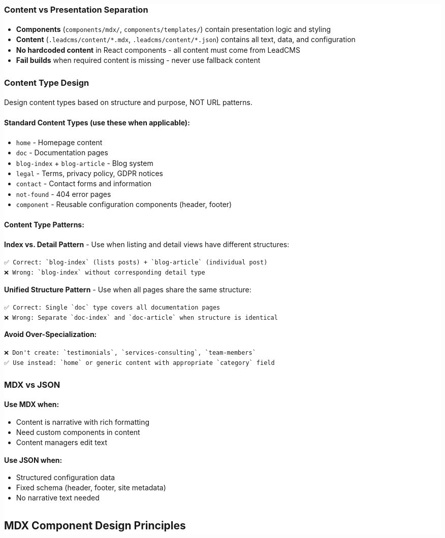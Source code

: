 ### Content vs Presentation Separation

- **Components** (`components/mdx/`, `components/templates/`) contain presentation logic and styling
- **Content** (`.leadcms/content/*.mdx`, `.leadcms/content/*.json`) contains all text, data, and configuration
- **No hardcoded content** in React components - all content must come from LeadCMS
- **Fail builds** when required content is missing - never use fallback content

### Content Type Design

Design content types based on structure and purpose, NOT URL patterns.

#### Standard Content Types (use these when applicable):
- `home` - Homepage content
- `doc` - Documentation pages
- `blog-index` + `blog-article` - Blog system
- `legal` - Terms, privacy policy, GDPR notices
- `contact` - Contact forms and information
- `not-found` - 404 error pages
- `component` - Reusable configuration components (header, footer)

#### Content Type Patterns:

**Index vs. Detail Pattern** - Use when listing and detail views have different structures:
```
✅ Correct: `blog-index` (lists posts) + `blog-article` (individual post)
❌ Wrong: `blog-index` without corresponding detail type
```

**Unified Structure Pattern** - Use when all pages share the same structure:
```
✅ Correct: Single `doc` type covers all documentation pages
❌ Wrong: Separate `doc-index` and `doc-article` when structure is identical
```

**Avoid Over-Specialization:**
```
❌ Don't create: `testimonials`, `services-consulting`, `team-members`
✅ Use instead: `home` or generic content with appropriate `category` field
```

### MDX vs JSON

**Use MDX when:**
- Content is narrative with rich formatting
- Need custom components in content
- Content managers edit text

**Use JSON when:**
- Structured configuration data
- Fixed schema (header, footer, site metadata)
- No narrative text needed

## MDX Component Design Principles
